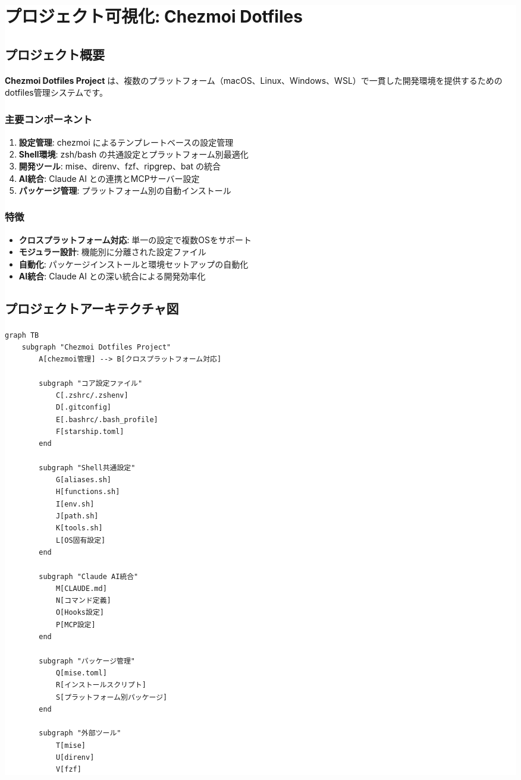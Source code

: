 # プロジェクト可視化: Chezmoi Dotfiles

## プロジェクト概要

**Chezmoi Dotfiles Project** は、複数のプラットフォーム（macOS、Linux、Windows、WSL）で一貫した開発環境を提供するためのdotfiles管理システムです。

### 主要コンポーネント

1. **設定管理**: chezmoi によるテンプレートベースの設定管理
2. **Shell環境**: zsh/bash の共通設定とプラットフォーム別最適化
3. **開発ツール**: mise、direnv、fzf、ripgrep、bat の統合
4. **AI統合**: Claude AI との連携とMCPサーバー設定
5. **パッケージ管理**: プラットフォーム別の自動インストール

### 特徴

- **クロスプラットフォーム対応**: 単一の設定で複数OSをサポート
- **モジュラー設計**: 機能別に分離された設定ファイル
- **自動化**: パッケージインストールと環境セットアップの自動化
- **AI統合**: Claude AI との深い統合による開発効率化

## プロジェクトアーキテクチャ図

```mermaid
graph TB
    subgraph "Chezmoi Dotfiles Project"
        A[chezmoi管理] --> B[クロスプラットフォーム対応]
        
        subgraph "コア設定ファイル"
            C[.zshrc/.zshenv]
            D[.gitconfig]
            E[.bashrc/.bash_profile]
            F[starship.toml]
        end
        
        subgraph "Shell共通設定"
            G[aliases.sh]
            H[functions.sh]
            I[env.sh]
            J[path.sh]
            K[tools.sh]
            L[OS固有設定]
        end
        
        subgraph "Claude AI統合"
            M[CLAUDE.md]
            N[コマンド定義]
            O[Hooks設定]
            P[MCP設定]
        end
        
        subgraph "パッケージ管理"
            Q[mise.toml]
            R[インストールスクリプト]
            S[プラットフォーム別パッケージ]
        end
        
        subgraph "外部ツール"
            T[mise]
            U[direnv]
            V[fzf]
```